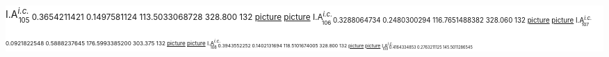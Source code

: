 <th>I.A<sup><i>i.c.</i></sup><sub><sub style="margin-left:-15px">105</sub></th>
<th>    0.3654211421</th>
<th>    0.1497581124</th>
<th>  113.5033068728</th>
<th>   328.800</th>
<th>132</th>
<th>
<a href="https://github.com/sjtu-liao/three-body/blob/main/data/I.A-105.png" target="_blank">picture</a>
</th>
<th>
<a href="https://github.com/sjtu-liao/three-body/blob/main/data/sphere_I.A-105.png" target="_blank">picture</a>
</th>
<tr>
<th>I.A<sup><i>i.c.</i></sup><sub><sub style="margin-left:-15px">106</sub></th>
<th>    0.3288064734</th>
<th>    0.2480300294</th>
<th>  116.7651488382</th>
<th>   328.060</th>
<th>132</th>
<th>
<a href="https://github.com/sjtu-liao/three-body/blob/main/data/I.A-106.png" target="_blank">picture</a>
</th>
<th>
<a href="https://github.com/sjtu-liao/three-body/blob/main/data/sphere_I.A-106.png" target="_blank">picture</a>
</th>
<tr>
<th>I.A<sup><i>i.c.</i></sup><sub><sub style="margin-left:-15px">107</sub></th>
<th>    0.0921822548</th>
<th>    0.5888237645</th>
<th>  176.5993385200</th>
<th>   303.375</th>
<th>132</th>
<th>
<a href="https://github.com/sjtu-liao/three-body/blob/main/data/I.A-107.png" target="_blank">picture</a>
</th>
<th>
<a href="https://github.com/sjtu-liao/three-body/blob/main/data/sphere_I.A-107.png" target="_blank">picture</a>
</th>
<tr>
<th>I.A<sup><i>i.c.</i></sup><sub><sub style="margin-left:-15px">108</sub></th>
<th>    0.3943552252</th>
<th>    0.1402131694</th>
<th>  118.5101674005</th>
<th>   328.800</th>
<th>132</th>
<th>
<a href="https://github.com/sjtu-liao/three-body/blob/main/data/I.A-108.png" target="_blank">picture</a>
</th>
<th>
<a href="https://github.com/sjtu-liao/three-body/blob/main/data/sphere_I.A-108.png" target="_blank">picture</a>
</th>
<tr>
<th>I.A<sup><i>i.c.</i></sup><sub><sub style="margin-left:-15px">109</sub></th>
<th>    0.4164334853</th>
<th>    0.2763211125</th>
<th>  145.5011286545</th>